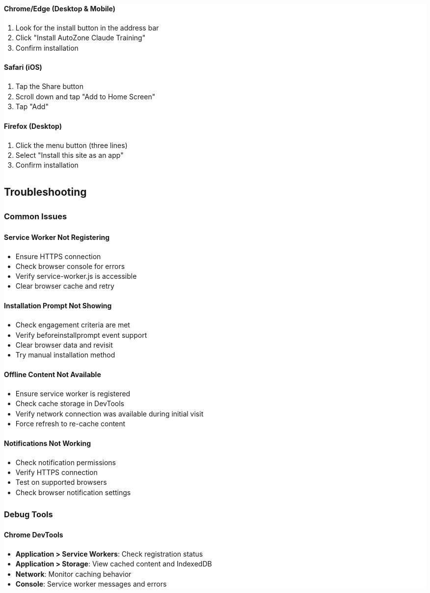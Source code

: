 #### Chrome/Edge (Desktop & Mobile)
1. Look for the install button in the address bar
2. Click "Install AutoZone Claude Training"
3. Confirm installation

#### Safari (iOS)
1. Tap the Share button
2. Scroll down and tap "Add to Home Screen"
3. Tap "Add"

#### Firefox (Desktop)
1. Click the menu button (three lines)
2. Select "Install this site as an app"
3. Confirm installation

## Troubleshooting

### Common Issues

#### Service Worker Not Registering
- Ensure HTTPS connection
- Check browser console for errors
- Verify service-worker.js is accessible
- Clear browser cache and retry

#### Installation Prompt Not Showing
- Check engagement criteria are met
- Verify beforeinstallprompt event support
- Clear browser data and revisit
- Try manual installation method

#### Offline Content Not Available
- Ensure service worker is registered
- Check cache storage in DevTools
- Verify network connection was available during initial visit
- Force refresh to re-cache content

#### Notifications Not Working
- Check notification permissions
- Verify HTTPS connection
- Test on supported browsers
- Check browser notification settings

### Debug Tools

#### Chrome DevTools
- **Application > Service Workers**: Check registration status
- **Application > Storage**: View cached content and IndexedDB
- **Network**: Monitor caching behavior
- **Console**: Service worker messages and errors
